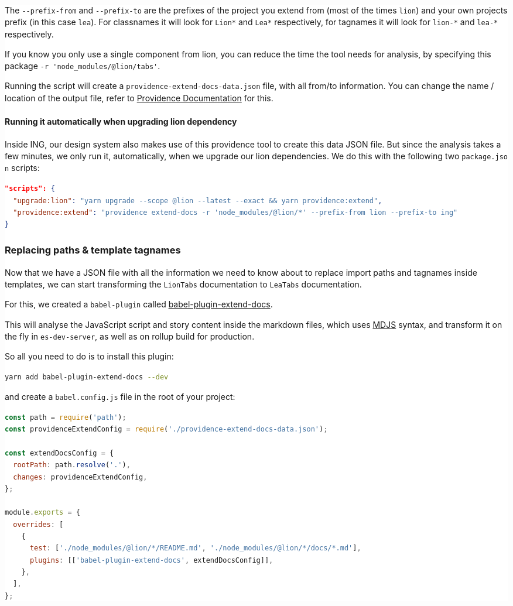 The `--prefix-from` and `--prefix-to` are the prefixes of the project you extend from (most of the times `lion`) and your own projects prefix (in this case `lea`). For classnames it will look for `Lion*` and `Lea*` respectively, for tagnames it will look for `lion-*` and `lea-*` respectively.

If you know you only use a single component from lion, you can reduce the time the tool needs for analysis, by specifying this package `-r 'node_modules/@lion/tabs'`.

Running the script will create a `providence-extend-docs-data.json` file, with all from/to information. You can change the name / location of the output file, refer to [Providence Documentation](https://lion-web-components.netlify.app/?path=/docs/tools-providence-main--run-providence) for this.

#### Running it automatically when upgrading lion dependency

Inside ING, our design system also makes use of this providence tool to create this data JSON file. But since the analysis takes a few minutes, we only run it, automatically, when we upgrade our lion dependencies. We do this with the following two `package.json` scripts:

```json
"scripts": {
  "upgrade:lion": "yarn upgrade --scope @lion --latest --exact && yarn providence:extend",
  "providence:extend": "providence extend-docs -r 'node_modules/@lion/*' --prefix-from lion --prefix-to ing"
}
```

### Replacing paths & template tagnames

Now that we have a JSON file with all the information we need to know about to replace import paths and tagnames inside templates, we can start transforming the `LionTabs` documentation to `LeaTabs` documentation.

For this, we created a `babel-plugin` called [babel-plugin-extend-docs](https://lion-web-components.netlify.app/?path=/docs/tools-babelpluginextenddocs--page).

This will analyse the JavaScript script and story content inside the markdown files, which uses [MDJS](https://open-wc.org/mdjs/) syntax, and transform it on the fly in `es-dev-server`, as well as on rollup build for production.

So all you need to do is to install this plugin:

```sh
yarn add babel-plugin-extend-docs --dev
```

and create a `babel.config.js` file in the root of your project:

```js
const path = require('path');
const providenceExtendConfig = require('./providence-extend-docs-data.json');

const extendDocsConfig = {
  rootPath: path.resolve('.'),
  changes: providenceExtendConfig,
};

module.exports = {
  overrides: [
    {
      test: ['./node_modules/@lion/*/README.md', './node_modules/@lion/*/docs/*.md'],
      plugins: [['babel-plugin-extend-docs', extendDocsConfig]],
    },
  ],
};
```
